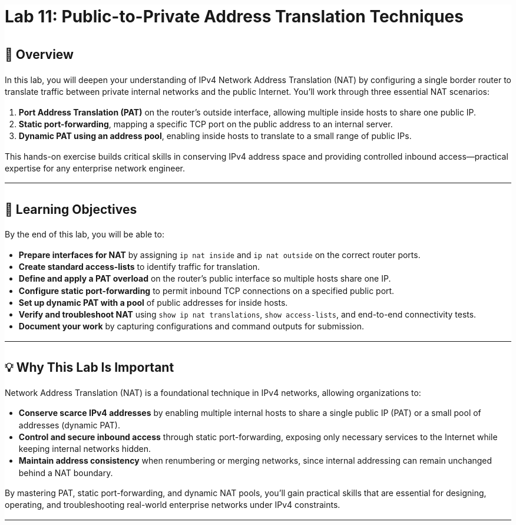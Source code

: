 # Lab 11: Public-to-Private Address Translation Techniques


## 🧭 Overview

In this lab, you will deepen your understanding of IPv4 Network Address Translation (NAT) by configuring a single border router to translate traffic between private internal networks and the public Internet. You’ll work through three essential NAT scenarios:

1. **Port Address Translation (PAT)** on the router’s outside interface, allowing multiple inside hosts to share one public IP.
2. **Static port-forwarding**, mapping a specific TCP port on the public address to an internal server.
3. **Dynamic PAT using an address pool**, enabling inside hosts to translate to a small range of public IPs.

This hands-on exercise builds critical skills in conserving IPv4 address space and providing controlled inbound access—practical expertise for any enterprise network engineer.

---

## 🎯 Learning Objectives

By the end of this lab, you will be able to:

- **Prepare interfaces for NAT** by assigning `ip nat inside` and `ip nat outside` on the correct router ports.
- **Create standard access-lists** to identify traffic for translation.
- **Define and apply a PAT overload** on the router’s public interface so multiple hosts share one IP.
- **Configure static port-forwarding** to permit inbound TCP connections on a specified public port.
- **Set up dynamic PAT with a pool** of public addresses for inside hosts.
- **Verify and troubleshoot NAT** using `show ip nat translations`, `show access-lists`, and end-to-end connectivity tests.
- **Document your work** by capturing configurations and command outputs for submission.
    
---

## 💡 Why This Lab Is Important

Network Address Translation (NAT) is a foundational technique in IPv4 networks, allowing organizations to:

- **Conserve scarce IPv4 addresses** by enabling multiple internal hosts to share a single public IP (PAT) or a small pool of addresses (dynamic PAT).
- **Control and secure inbound access** through static port-forwarding, exposing only necessary services to the Internet while keeping internal networks hidden.
- **Maintain address consistency** when renumbering or merging networks, since internal addressing can remain unchanged behind a NAT boundary.
    
By mastering PAT, static port-forwarding, and dynamic NAT pools, you’ll gain practical skills that are essential for designing, operating, and troubleshooting real-world enterprise networks under IPv4 constraints.

---